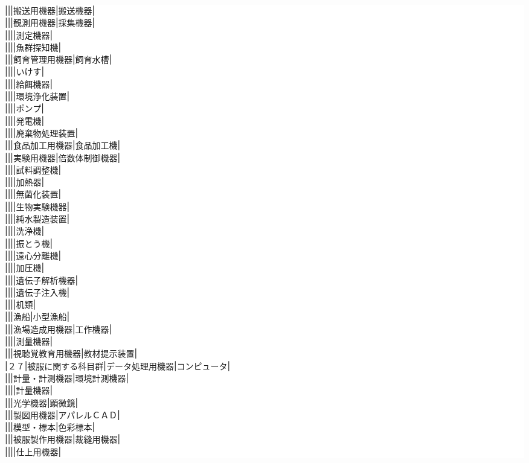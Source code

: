 |||搬送用機器|搬送機器|  
|||観測用機器|採集機器|  
||||測定機器|  
||||魚群探知機|  
|||飼育管理用機器|飼育水槽|  
||||いけす|  
||||給餌機器|  
||||環境浄化装置|  
||||ポンプ|  
||||発電機|  
||||廃棄物処理装置|  
|||食品加工用機器|食品加工機|  
|||実験用機器|倍数体制御機器|  
||||試料調整機|  
||||加熱器|  
||||無菌化装置|  
||||生物実験機器|  
||||純水製造装置|  
||||洗浄機|  
||||振とう機|  
||||遠心分離機|  
||||加圧機|  
||||遺伝子解析機器|  
||||遺伝子注入機|  
||||机類|  
|||漁船|小型漁船|  
|||漁場造成用機器|工作機器|  
||||測量機器|  
|||視聴覚教育用機器|教材提示装置|  
|２７|被服に関する科目群|データ処理用機器|コンピュータ|  
|||計量・計測機器|環境計測機器|  
||||計量機器|  
|||光学機器|顕微鏡|  
|||製図用機器|アパレルＣＡＤ|  
|||模型・標本|色彩標本|  
|||被服製作用機器|裁縫用機器|  
||||仕上用機器|  